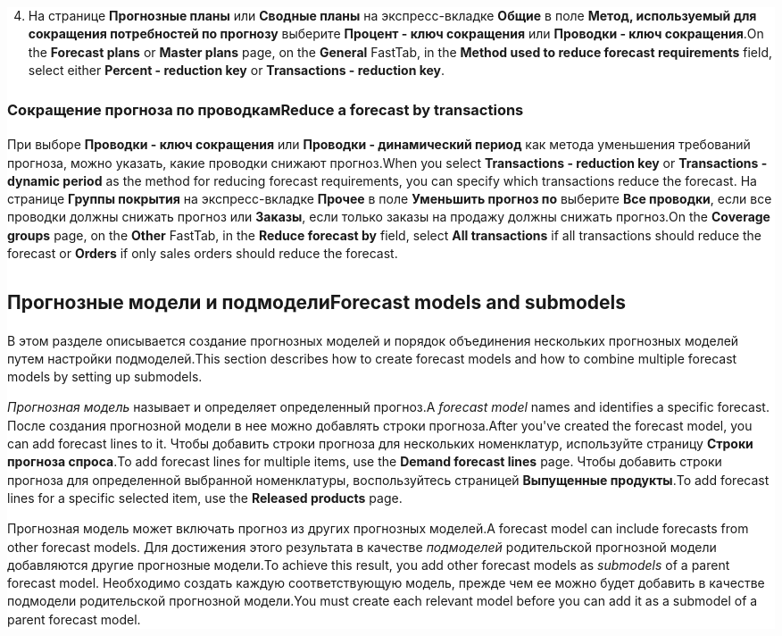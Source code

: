 4. <span data-ttu-id="c30a7-375">На странице **Прогнозные планы** или **Сводные планы** на экспресс-вкладке **Общие** в поле **Метод, используемый для сокращения потребностей по прогнозу** выберите **Процент - ключ сокращения** или **Проводки - ключ сокращения**.</span><span class="sxs-lookup"><span data-stu-id="c30a7-375">On the **Forecast plans** or **Master plans** page, on the **General** FastTab, in the **Method used to reduce forecast requirements** field, select either **Percent - reduction key** or **Transactions - reduction key**.</span></span>

### <a name="reduce-a-forecast-by-transactions"></a><span data-ttu-id="c30a7-376">Сокращение прогноза по проводкам</span><span class="sxs-lookup"><span data-stu-id="c30a7-376">Reduce a forecast by transactions</span></span>

<span data-ttu-id="c30a7-377">При выборе **Проводки - ключ сокращения** или **Проводки - динамический период** как метода уменьшения требований прогноза, можно указать, какие проводки снижают прогноз.</span><span class="sxs-lookup"><span data-stu-id="c30a7-377">When you select **Transactions - reduction key** or **Transactions - dynamic period** as the method for reducing forecast requirements, you can specify which transactions reduce the forecast.</span></span> <span data-ttu-id="c30a7-378">На странице **Группы покрытия** на экспресс-вкладке **Прочее** в поле **Уменьшить прогноз по** выберите **Все проводки**, если все проводки должны снижать прогноз или **Заказы**, если только заказы на продажу должны снижать прогноз.</span><span class="sxs-lookup"><span data-stu-id="c30a7-378">On the **Coverage groups** page, on the **Other** FastTab, in the **Reduce forecast by** field, select **All transactions** if all transactions should reduce the forecast or **Orders** if only sales orders should reduce the forecast.</span></span>

## <a name="forecast-models-and-submodels"></a><span data-ttu-id="c30a7-379">Прогнозные модели и подмодели</span><span class="sxs-lookup"><span data-stu-id="c30a7-379">Forecast models and submodels</span></span>

<span data-ttu-id="c30a7-380">В этом разделе описывается создание прогнозных моделей и порядок объединения нескольких прогнозных моделей путем настройки подмоделей.</span><span class="sxs-lookup"><span data-stu-id="c30a7-380">This section describes how to create forecast models and how to combine multiple forecast models by setting up submodels.</span></span>

<span data-ttu-id="c30a7-381">*Прогнозная модель* называет и определяет определенный прогноз.</span><span class="sxs-lookup"><span data-stu-id="c30a7-381">A *forecast model* names and identifies a specific forecast.</span></span> <span data-ttu-id="c30a7-382">После создания прогнозной модели в нее можно добавлять строки прогноза.</span><span class="sxs-lookup"><span data-stu-id="c30a7-382">After you've created the forecast model, you can add forecast lines to it.</span></span> <span data-ttu-id="c30a7-383">Чтобы добавить строки прогноза для нескольких номенклатур, используйте страницу **Строки прогноза спроса**.</span><span class="sxs-lookup"><span data-stu-id="c30a7-383">To add forecast lines for multiple items, use the **Demand forecast lines** page.</span></span> <span data-ttu-id="c30a7-384">Чтобы добавить строки прогноза для определенной выбранной номенклатуры, воспользуйтесь страницей **Выпущенные продукты**.</span><span class="sxs-lookup"><span data-stu-id="c30a7-384">To add forecast lines for a specific selected item, use the **Released products** page.</span></span>

<span data-ttu-id="c30a7-385">Прогнозная модель может включать прогноз из других прогнозных моделей.</span><span class="sxs-lookup"><span data-stu-id="c30a7-385">A forecast model can include forecasts from other forecast models.</span></span> <span data-ttu-id="c30a7-386">Для достижения этого результата в качестве *подмоделей* родительской прогнозной модели добавляются другие прогнозные модели.</span><span class="sxs-lookup"><span data-stu-id="c30a7-386">To achieve this result, you add other forecast models as *submodels* of a parent forecast model.</span></span> <span data-ttu-id="c30a7-387">Необходимо создать каждую соответствующую модель, прежде чем ее можно будет добавить в качестве подмодели родительской прогнозной модели.</span><span class="sxs-lookup"><span data-stu-id="c30a7-387">You must create each relevant model before you can add it as a submodel of a parent forecast model.</span></span>

